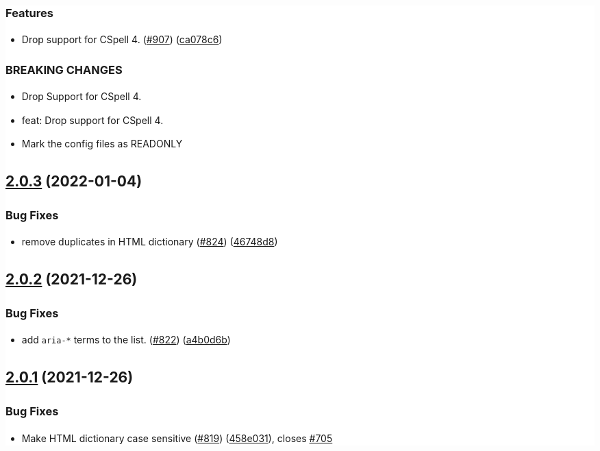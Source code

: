 
### Features

* Drop support for CSpell 4. ([#907](https://github.com/khulnasoft/codetypo-dicts/issues/907)) ([ca078c6](https://github.com/khulnasoft/codetypo-dicts/commit/ca078c6a2e188cc3cf6276db1ba7e007f0f06f27))


### BREAKING CHANGES

* Drop Support for CSpell 4.

* feat: Drop support for CSpell 4.
* Mark the config files as READONLY





## [2.0.3](https://github.com/khulnasoft/codetypo-dicts/compare/@codetypo/dict-html@2.0.2...@codetypo/dict-html@2.0.3) (2022-01-04)


### Bug Fixes

* remove duplicates in HTML dictionary ([#824](https://github.com/khulnasoft/codetypo-dicts/issues/824)) ([46748d8](https://github.com/khulnasoft/codetypo-dicts/commit/46748d84f93cacb11cdad5b01bc4f18f8c0098bd))





## [2.0.2](https://github.com/khulnasoft/codetypo-dicts/compare/@codetypo/dict-html@2.0.1...@codetypo/dict-html@2.0.2) (2021-12-26)


### Bug Fixes

* add `aria-*` terms to the list. ([#822](https://github.com/khulnasoft/codetypo-dicts/issues/822)) ([a4b0d6b](https://github.com/khulnasoft/codetypo-dicts/commit/a4b0d6bae75dc347c186fde6aea0bc9d0458a424))





## [2.0.1](https://github.com/khulnasoft/codetypo-dicts/compare/@codetypo/dict-html@1.1.9...@codetypo/dict-html@2.0.1) (2021-12-26)


### Bug Fixes

* Make HTML dictionary case sensitive ([#819](https://github.com/khulnasoft/codetypo-dicts/issues/819)) ([458e031](https://github.com/khulnasoft/codetypo-dicts/commit/458e031d507b9f2bacd3381689d7eab20be07d83)), closes [#705](https://github.com/khulnasoft/codetypo-dicts/issues/705)
